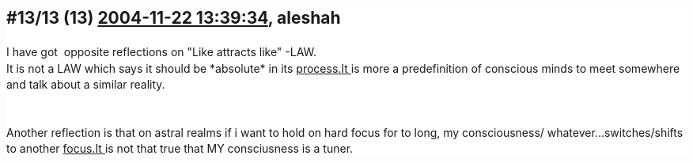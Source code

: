 ## \#13/13 (13) [2004-11-22 13:39:34](https://www.astralpulse.com/forums/index.php?msg=134444), aleshah  ##
<section>
I have got  opposite reflections on "Like attracts like" -LAW.
<br>
It is not a LAW which says it should be *absolute* in its
<a class="bbc_link" href="https://www.astralpulse.com/forums///process.it" rel="noopener" target="_blank">
 process.It
</a>
is more a predefinition of conscious minds to meet somewhere and talk about a similar reality.
<br>
<br>
<br>
Another reflection is that on astral realms if i want to hold on hard focus for to long, my consciousness/ whatever...switches/shifts to another
<a class="bbc_link" href="https://www.astralpulse.com/forums///focus.it" rel="noopener" target="_blank">
 focus.It
</a>
is not that true that MY consciusness is a tuner.
</section>